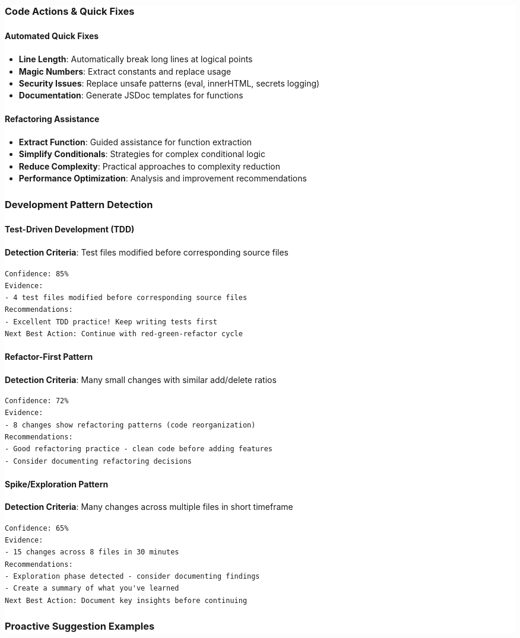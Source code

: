 ### Code Actions & Quick Fixes

#### Automated Quick Fixes
- **Line Length**: Automatically break long lines at logical points
- **Magic Numbers**: Extract constants and replace usage
- **Security Issues**: Replace unsafe patterns (eval, innerHTML, secrets logging)
- **Documentation**: Generate JSDoc templates for functions

#### Refactoring Assistance  
- **Extract Function**: Guided assistance for function extraction
- **Simplify Conditionals**: Strategies for complex conditional logic
- **Reduce Complexity**: Practical approaches to complexity reduction  
- **Performance Optimization**: Analysis and improvement recommendations

### Development Pattern Detection

#### Test-Driven Development (TDD)
**Detection Criteria**: Test files modified before corresponding source files
```
Confidence: 85%
Evidence: 
- 4 test files modified before corresponding source files
Recommendations:
- Excellent TDD practice! Keep writing tests first
Next Best Action: Continue with red-green-refactor cycle
```

#### Refactor-First Pattern
**Detection Criteria**: Many small changes with similar add/delete ratios  
```
Confidence: 72%
Evidence:
- 8 changes show refactoring patterns (code reorganization)
Recommendations: 
- Good refactoring practice - clean code before adding features
- Consider documenting refactoring decisions
```

#### Spike/Exploration Pattern
**Detection Criteria**: Many changes across multiple files in short timeframe
```
Confidence: 65% 
Evidence:
- 15 changes across 8 files in 30 minutes
Recommendations:
- Exploration phase detected - consider documenting findings
- Create a summary of what you've learned
Next Best Action: Document key insights before continuing
```

### Proactive Suggestion Examples
